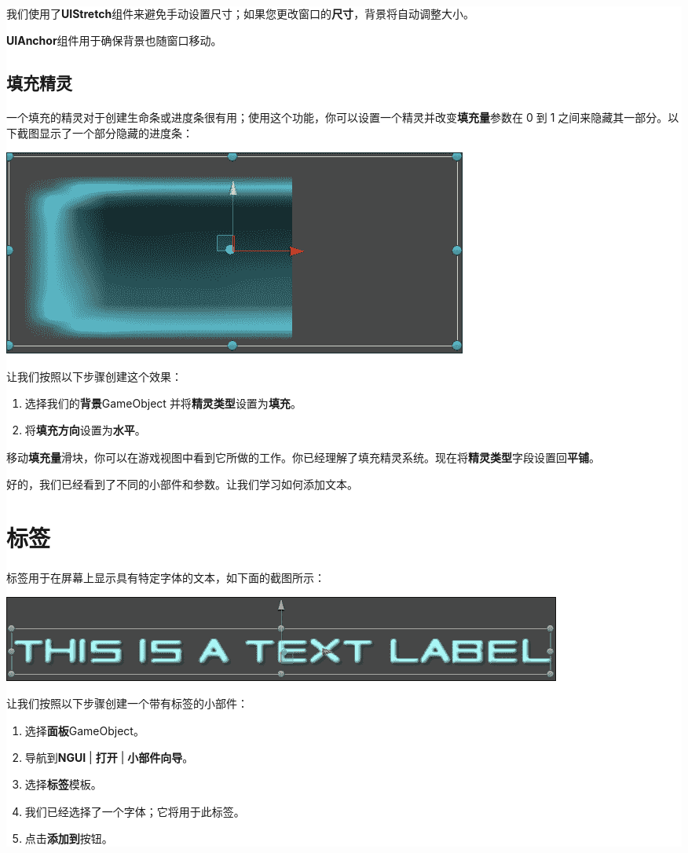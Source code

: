 我们使用了**UIStretch**组件来避免手动设置尺寸；如果您更改窗口的**尺寸**，背景将自动调整大小。

**UIAnchor**组件用于确保背景也随窗口移动。

## 填充精灵

一个填充的精灵对于创建生命条或进度条很有用；使用这个功能，你可以设置一个精灵并改变**填充量**参数在 0 到 1 之间来隐藏其一部分。以下截图显示了一个部分隐藏的进度条：

![填充精灵](img/8667OT_02_06.jpg)

让我们按照以下步骤创建这个效果：

1.  选择我们的**背景**GameObject 并将**精灵类型**设置为**填充**。

1.  将**填充方向**设置为**水平**。

移动**填充量**滑块，你可以在游戏视图中看到它所做的工作。你已经理解了填充精灵系统。现在将**精灵类型**字段设置回**平铺**。

好的，我们已经看到了不同的小部件和参数。让我们学习如何添加文本。

# 标签

标签用于在屏幕上显示具有特定字体的文本，如下面的截图所示：

![标签](img/8667OT_02_07.jpg)

让我们按照以下步骤创建一个带有标签的小部件：

1.  选择**面板**GameObject。

1.  导航到**NGUI** | **打开** | **小部件向导**。

1.  选择**标签**模板。

1.  我们已经选择了一个字体；它将用于此标签。

1.  点击**添加到**按钮。
